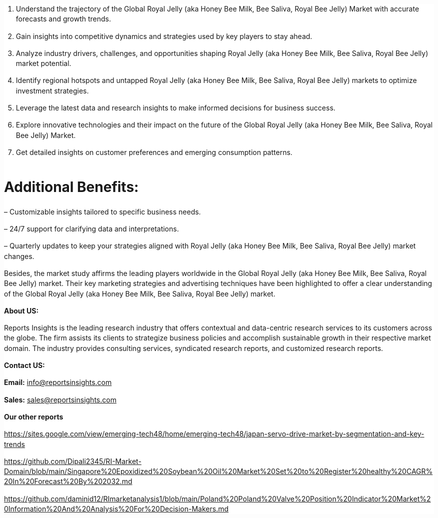 1. Understand the trajectory of the Global Royal Jelly (aka Honey Bee Milk, Bee Saliva, Royal Bee Jelly) Market with accurate forecasts and growth trends.

2. Gain insights into competitive dynamics and strategies used by key players to stay ahead.

3. Analyze industry drivers, challenges, and opportunities shaping Royal Jelly (aka Honey Bee Milk, Bee Saliva, Royal Bee Jelly) market potential.

4. Identify regional hotspots and untapped Royal Jelly (aka Honey Bee Milk, Bee Saliva, Royal Bee Jelly) markets to optimize investment strategies.

5. Leverage the latest data and research insights to make informed decisions for business success.

6. Explore innovative technologies and their impact on the future of the Global Royal Jelly (aka Honey Bee Milk, Bee Saliva, Royal Bee Jelly) Market.

7. Get detailed insights on customer preferences and emerging consumption patterns.

# <strong>Additional Benefits:</strong>

– Customizable insights tailored to specific business needs.

– 24/7 support for clarifying data and interpretations.

– Quarterly updates to keep your strategies aligned with Royal Jelly (aka Honey Bee Milk, Bee Saliva, Royal Bee Jelly) market changes.

Besides, the market study affirms the leading players worldwide in the Global Royal Jelly (aka Honey Bee Milk, Bee Saliva, Royal Bee Jelly) market. Their key marketing strategies and advertising techniques have been highlighted to offer a clear understanding of the Global Royal Jelly (aka Honey Bee Milk, Bee Saliva, Royal Bee Jelly) market.

<strong><strong>About US</strong>:</strong>

Reports Insights is the leading research industry that offers contextual and data-centric research services to its customers across the globe. The firm assists its clients to strategize business policies and accomplish sustainable growth in their respective market domain. The industry provides consulting services, syndicated research reports, and customized research reports.

<strong>Contact US:</strong>

<p class=><b>Email:</b> <a href=mailto:info@reportsinsights.com>info@reportsinsights.com</a></p>
<p class=><b>Sales:</b> <a href=mailto:sales@reportsinsights.com>sales@reportsinsights.com</a></p>

<strong>Our other reports</strong>

<a href=https://sites.google.com/view/emerging-tech48/home/emerging-tech48/japan-servo-drive-market-by-segmentation-and-key-trends>https://sites.google.com/view/emerging-tech48/home/emerging-tech48/japan-servo-drive-market-by-segmentation-and-key-trends</a>

<a href=https://github.com/Dipali2345/RI-Market-Domain/blob/main/Singapore%20Epoxidized%20Soybean%20Oil%20Market%20Set%20to%20Register%20healthy%20CAGR%20In%20Forecast%20By%202032.md>https://github.com/Dipali2345/RI-Market-Domain/blob/main/Singapore%20Epoxidized%20Soybean%20Oil%20Market%20Set%20to%20Register%20healthy%20CAGR%20In%20Forecast%20By%202032.md</a>

<a href=https://github.com/daminid12/RImarketanalysis1/blob/main/Poland%20Poland%20Valve%20Position%20Indicator%20Market%20Information%20And%20Analysis%20For%20Decision-Makers.md>https://github.com/daminid12/RImarketanalysis1/blob/main/Poland%20Poland%20Valve%20Position%20Indicator%20Market%20Information%20And%20Analysis%20For%20Decision-Makers.md</a>
